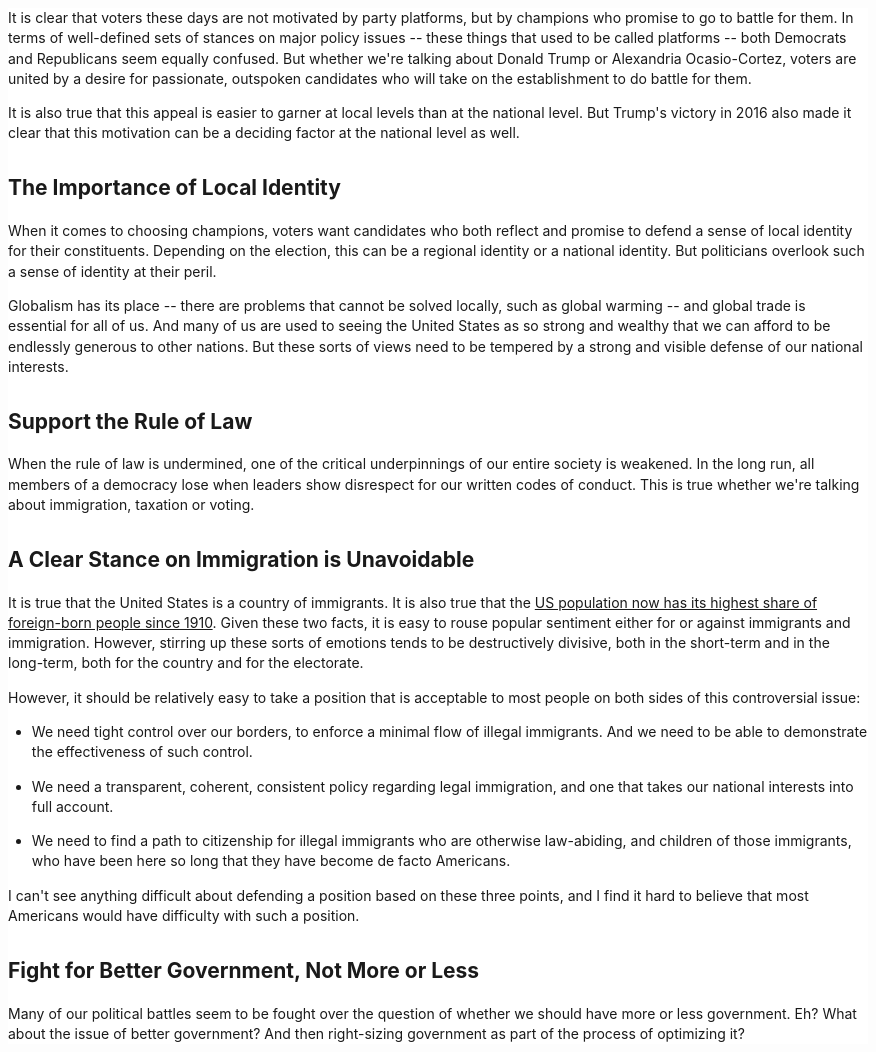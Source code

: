 It is clear that voters these days are not motivated by party platforms, but by champions who promise to go to battle for them. In terms of well-defined sets of stances on major policy issues -- these things that used to be called platforms -- both Democrats and Republicans seem equally confused. But whether we're talking about Donald Trump or Alexandria Ocasio-Cortez, voters are united by a desire for passionate, outspoken candidates who will take on the establishment to do battle for them. 

It is also true that this appeal is easier to garner at local levels than at the national level. But Trump's victory in 2016  also made it clear that this motivation can be a deciding factor at the national level as well. 

## The Importance of Local Identity 

When it comes to choosing champions, voters want candidates who both reflect and promise to defend a sense of local identity for their constituents. Depending on the election, this can be a regional identity or a national identity. But politicians overlook such a sense of identity at their peril. 

Globalism has its place -- there are problems that cannot be solved locally, such as global warming -- and global trade is essential for all of us. And many of us are used to seeing the United States as so strong and wealthy that we can afford to be endlessly generous to other nations. But these sorts of views need to be tempered by a strong and visible defense of our national interests. 

## Support the Rule of Law

When the rule of law is undermined, one of the critical underpinnings of our entire society is weakened. In the long run, all members of a democracy lose when leaders show disrespect for our written codes of conduct. This is true whether we're talking about immigration, taxation or voting.     

## A Clear Stance on Immigration is Unavoidable

It is true that the United States is a country of immigrants. It is also true that the [US population now has its highest share of foreign-born people since 1910][foreign-born]. Given these two facts, it is easy to rouse popular sentiment either for or against immigrants and immigration. However, stirring up these sorts of emotions tends to be destructively divisive, both in the short-term and in the long-term, both for the country and for the electorate. 

However, it should be relatively easy to take a position that is acceptable to most people on both sides of this controversial issue:

* We need tight control over our borders, to enforce a minimal flow of illegal immigrants. And we need to be able to demonstrate the effectiveness of such control.

* We need a transparent, coherent, consistent policy regarding legal immigration, and one that takes our national interests into full account. 

* We need to find a path to citizenship for illegal immigrants who are otherwise law-abiding, and children of those immigrants, who have been here so long that they have become de facto Americans. 

I can't see anything difficult about defending a position based on these three points, and I find it hard to believe that most Americans would have difficulty with such a position. 

## Fight for Better Government, Not More or Less

Many of our political battles seem to be fought over the question of whether we should have more or less government. Eh? What about the issue of better government? And then right-sizing government as part of the process of optimizing it? 


[bigbus]: https://www.Practopian.org/blog/hbowie/what-to-do-about-big-business.html
[foreign-born]: https://www.nytimes.com/2018/09/13/us/census-foreign-population.html
[spd]: https://youtu.be/H_or8biB1K4
[wwf]: https://en.wikipedia.org/wiki/Why_We_Fight